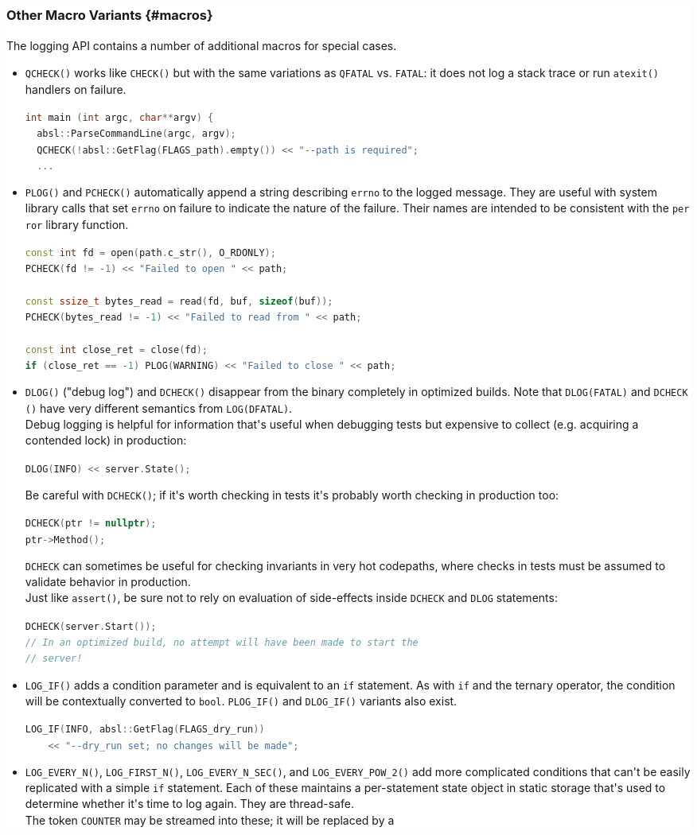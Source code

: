 ### Other Macro Variants {#macros}

The logging API contains a number of additional macros for special cases.

*   `QCHECK()` works like `CHECK()` but with the same variations as `QFATAL` vs.
    `FATAL`: it does not log a stack trace or run `atexit()` handlers on
    failure.
    ```c++
    int main (int argc, char**argv) {
      absl::ParseCommandLine(argc, argv);
      QCHECK(!absl::GetFlag(FLAGS_path).empty()) << "--path is required";
      ...
    ```
*   `PLOG()` and `PCHECK()` automatically append a string describing `errno` to
    the logged message. They are useful with system library calls that set
    `errno` on failure to indicate the nature of the failure. Their names are
    intended to be consistent with the `perror` library function.
    ```c++
    const int fd = open(path.c_str(), O_RDONLY);
    PCHECK(fd != -1) << "Failed to open " << path;

    const ssize_t bytes_read = read(fd, buf, sizeof(buf));
    PCHECK(bytes_read != -1) << "Failed to read from " << path;

    const int close_ret = close(fd);
    if (close_ret == -1) PLOG(WARNING) << "Failed to close " << path;
    ```
*   `DLOG()` ("debug log") and `DCHECK()` disappear from the binary completely
    in optimized builds. Note that `DLOG(FATAL)` and `DCHECK()` have very
    different semantics from `LOG(DFATAL)`.<br />
    Debug logging is helpful for information that's useful when debugging tests
    but expensive to collect (e.g. acquiring a contended lock) in production:
    ```c++
    DLOG(INFO) << server.State();
    ```
    Be careful with `DCHECK()`; if it's worth checking in tests it's probably
    worth checking in production too:
    ```c++
    DCHECK(ptr != nullptr);
    ptr->Method();
    ```
    `DCHECK` can sometimes be useful for checking invariants in very hot
    codepaths, where checks in tests must be assumed to validate behavior in
    production.<br />
    Just like `assert()`, be sure not to rely on evaluation of side-effects
    inside `DCHECK` and `DLOG` statements:
    ```c++ {.bad}
    DCHECK(server.Start());
    // In an optimized build, no attempt will have been made to start the
    // server!
    ```
*   `LOG_IF()` adds a condition parameter and is equivalent to an `if`
    statement. As with `if` and the ternary operator, the condition will be
    contextually converted to `bool`. `PLOG_IF()` and `DLOG_IF()` variants also
    exist.
    ```c++
    LOG_IF(INFO, absl::GetFlag(FLAGS_dry_run))
        << "--dry_run set; no changes will be made";
    ```
*   `LOG_EVERY_N()`, `LOG_FIRST_N()`, `LOG_EVERY_N_SEC()`, and
    `LOG_EVERY_POW_2()` add more complicated conditions that can't be easily
    replicated with a simple `if` statement. Each of these maintains a
    per-statement state object in static storage that's used to determine
    whether it's time to log again. They are thread-safe.<br />
    The token `COUNTER` may be streamed into these; it will be replaced by a